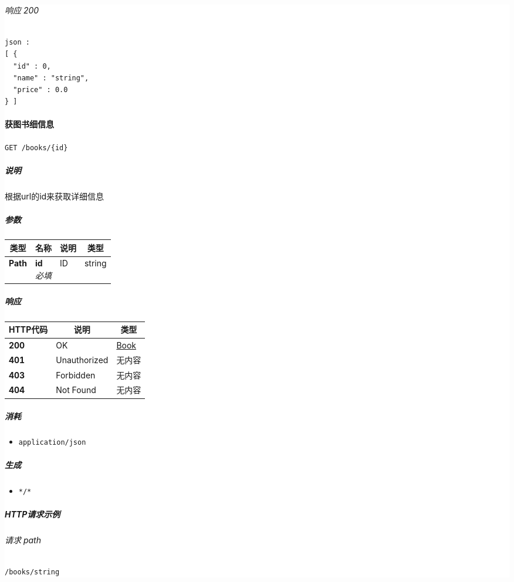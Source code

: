 ###### 响应 200
```
json :
[ {
  "id" : 0,
  "name" : "string",
  "price" : 0.0
} ]
```


<a name="getbookusingget"></a>
#### 获图书细信息
```
GET /books/{id}
```


##### 说明
根据url的id来获取详细信息


##### 参数

|类型|名称|说明|类型|
|---|---|---|---|
|**Path**|**id**  <br>*必填*|ID|string|


##### 响应

|HTTP代码|说明|类型|
|---|---|---|
|**200**|OK|[Book](#book)|
|**401**|Unauthorized|无内容|
|**403**|Forbidden|无内容|
|**404**|Not Found|无内容|


##### 消耗

* `application/json`


##### 生成

* `*/*`


##### HTTP请求示例

###### 请求 path
```
/books/string
```
